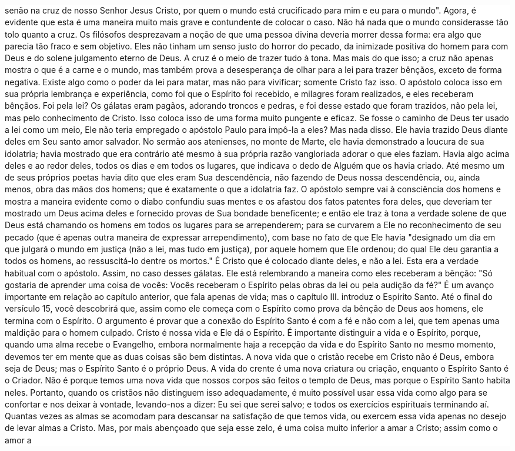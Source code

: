 senão na cruz de nosso Senhor Jesus Cristo, por quem o mundo está
crucificado para mim e eu para o mundo\". Agora, é evidente que esta é
uma maneira muito mais grave e contundente de colocar o caso. Não há
nada que o mundo considerasse tão tolo quanto a cruz. Os filósofos
desprezavam a noção de que uma pessoa divina deveria morrer dessa forma:
era algo que parecia tão fraco e sem objetivo. Eles não tinham um senso
justo do horror do pecado, da inimizade positiva do homem para com Deus
e do solene julgamento eterno de Deus. A cruz é o meio de trazer tudo à
tona. Mas mais do que isso; a cruz não apenas mostra o que é a carne e o
mundo, mas também prova a desesperança de olhar para a lei para trazer
bênçãos, exceto de forma negativa. Existe algo como o poder da lei para
matar, mas não para vivificar; somente Cristo faz isso. O apóstolo
coloca isso em sua própria lembrança e experiência, como foi que o
Espírito foi recebido, e milagres foram realizados, e eles receberam
bênçãos. Foi pela lei? Os gálatas eram pagãos, adorando troncos e
pedras, e foi desse estado que foram trazidos, não pela lei, mas pelo
conhecimento de Cristo. Isso coloca isso de uma forma muito pungente e
eficaz. Se fosse o caminho de Deus ter usado a lei como um meio, Ele não
teria empregado o apóstolo Paulo para impô-la a eles? Mas nada disso.
Ele havia trazido Deus diante deles em Seu santo amor salvador. No
sermão aos atenienses, no monte de Marte, ele havia demonstrado a
loucura de sua idolatria; havia mostrado que era contrário até mesmo à
sua própria razão vangloriada adorar o que eles faziam. Havia algo acima
deles e ao redor deles, todos os dias e em todos os lugares, que
indicava o dedo de Alguém que os havia criado. Até mesmo um de seus
próprios poetas havia dito que eles eram Sua descendência, não fazendo
de Deus nossa descendência, ou, ainda menos, obra das mãos dos homens;
que é exatamente o que a idolatria faz. O apóstolo sempre vai à
consciência dos homens e mostra a maneira evidente como o diabo
confundiu suas mentes e os afastou dos fatos patentes fora deles, que
deveriam ter mostrado um Deus acima deles e fornecido provas de Sua
bondade beneficente; e então ele traz à tona a verdade solene de que
Deus está chamando os homens em todos os lugares para se arrependerem;
para se curvarem a Ele no reconhecimento de seu pecado (que é apenas
outra maneira de expressar arrependimento), com base no fato de que Ele
havia \"designado um dia em que julgará o mundo em justiça (não a lei,
mas tudo em justiça), por aquele homem que Ele ordenou; do qual Ele deu
garantia a todos os homens, ao ressuscitá-lo dentre os mortos.\" É
Cristo que é colocado diante deles, e não a lei. Esta era a verdade
habitual com o apóstolo. Assim, no caso desses gálatas. Ele está
relembrando a maneira como eles receberam a bênção: \"Só gostaria de
aprender uma coisa de vocês: Vocês receberam o Espírito pelas obras da
lei ou pela audição da fé?\" É um avanço importante em relação ao
capítulo anterior, que fala apenas de vida; mas o capítulo III. introduz
o Espírito Santo. Até o final do versículo 15, você descobrirá que,
assim como ele começa com o Espírito como prova da bênção de Deus aos
homens, ele termina com o Espírito. O argumento é provar que a conexão
do Espírito Santo é com a fé e não com a lei, que tem apenas uma
maldição para o homem culpado. Cristo é nossa vida e Ele dá o Espírito.
É importante distinguir a vida e o Espírito, porque, quando uma alma
recebe o Evangelho, embora normalmente haja a recepção da vida e do
Espírito Santo no mesmo momento, devemos ter em mente que as duas coisas
são bem distintas. A nova vida que o cristão recebe em Cristo não é
Deus, embora seja de Deus; mas o Espírito Santo é o próprio Deus. A vida
do crente é uma nova criatura ou criação, enquanto o Espírito Santo é o
Criador. Não é porque temos uma nova vida que nossos corpos são feitos o
templo de Deus, mas porque o Espírito Santo habita neles. Portanto,
quando os cristãos não distinguem isso adequadamente, é muito possível
usar essa vida como algo para se confortar e nos deixar à vontade,
levando-nos a dizer: Eu sei que serei salvo; e todos os exercícios
espirituais terminando aí. Quantas vezes as almas se acomodam para
descansar na satisfação de que temos vida, ou exercem essa vida apenas
no desejo de levar almas a Cristo. Mas, por mais abençoado que seja esse
zelo, é uma coisa muito inferior a amar a Cristo; assim como o amor a